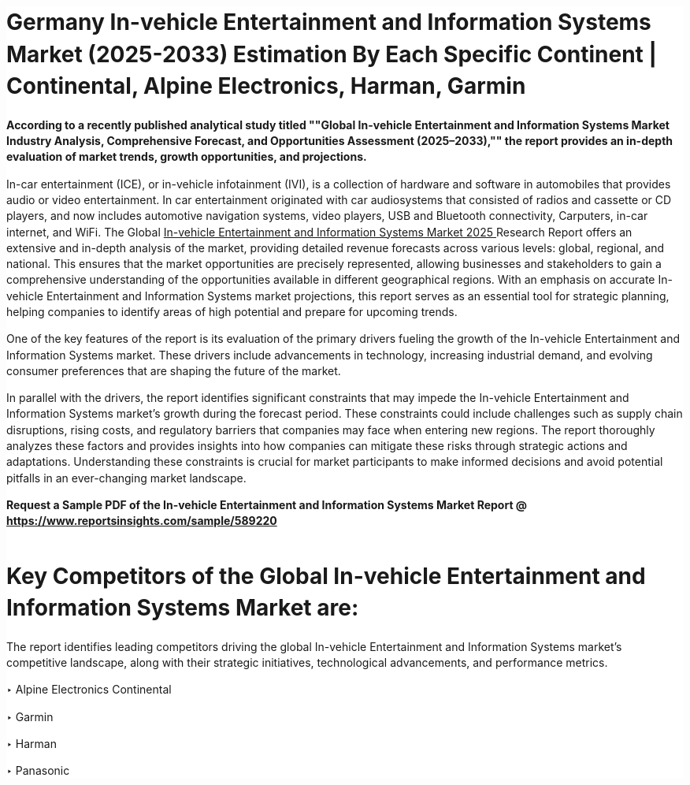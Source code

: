 # Germany In-vehicle Entertainment and Information Systems Market (2025-2033) Estimation By Each Specific Continent | Continental, Alpine Electronics,  Harman,  Garmin

<strong>According to a recently published analytical study titled ""Global In-vehicle Entertainment and Information Systems Market Industry Analysis, Comprehensive Forecast, and Opportunities Assessment (2025–2033),"" the report provides an in-depth evaluation of market trends, growth opportunities, and projections.</strong>

In-car entertainment (ICE), or in-vehicle infotainment (IVI), is a collection of hardware and software in automobiles that provides audio or video entertainment. In car entertainment originated with car audiosystems that consisted of radios and cassette or CD players, and now includes automotive navigation systems, video players, USB and Bluetooth connectivity, Carputers, in-car internet, and WiFi. The Global <a href=https://www.reportsinsights.com/sample/589220>In-vehicle Entertainment and Information Systems Market 2025 </a> Research Report offers an extensive and in-depth analysis of the market, providing detailed revenue forecasts across various levels: global, regional, and national. This ensures that the market opportunities are precisely represented, allowing businesses and stakeholders to gain a comprehensive understanding of the opportunities available in different geographical regions. With an emphasis on accurate In-vehicle Entertainment and Information Systems market projections, this report serves as an essential tool for strategic planning, helping companies to identify areas of high potential and prepare for upcoming trends.

One of the key features of the report is its evaluation of the primary drivers fueling the growth of the In-vehicle Entertainment and Information Systems market. These drivers include advancements in technology, increasing industrial demand, and evolving consumer preferences that are shaping the future of the market. 

In parallel with the drivers, the report identifies significant constraints that may impede the In-vehicle Entertainment and Information Systems market’s growth during the forecast period. These constraints could include challenges such as supply chain disruptions, rising costs, and regulatory barriers that companies may face when entering new regions. The report thoroughly analyzes these factors and provides insights into how companies can mitigate these risks through strategic actions and adaptations. Understanding these constraints is crucial for market participants to make informed decisions and avoid potential pitfalls in an ever-changing market landscape.

<strong>Request a Sample PDF of the In-vehicle Entertainment and Information Systems Market Report </strong><strong>@<a href=https://www.reportsinsights.com/sample/589220> https://www.reportsinsights.com/sample/589220</a></strong></font>

# <strong>Key Competitors of the Global In-vehicle Entertainment and Information Systems Market are:</strong>

The report identifies leading competitors driving the global In-vehicle Entertainment and Information Systems market’s competitive landscape, along with their strategic initiatives, technological advancements, and performance metrics.

‣ Alpine Electronics Continental

‣ Garmin

‣ Harman

‣ Panasonic
